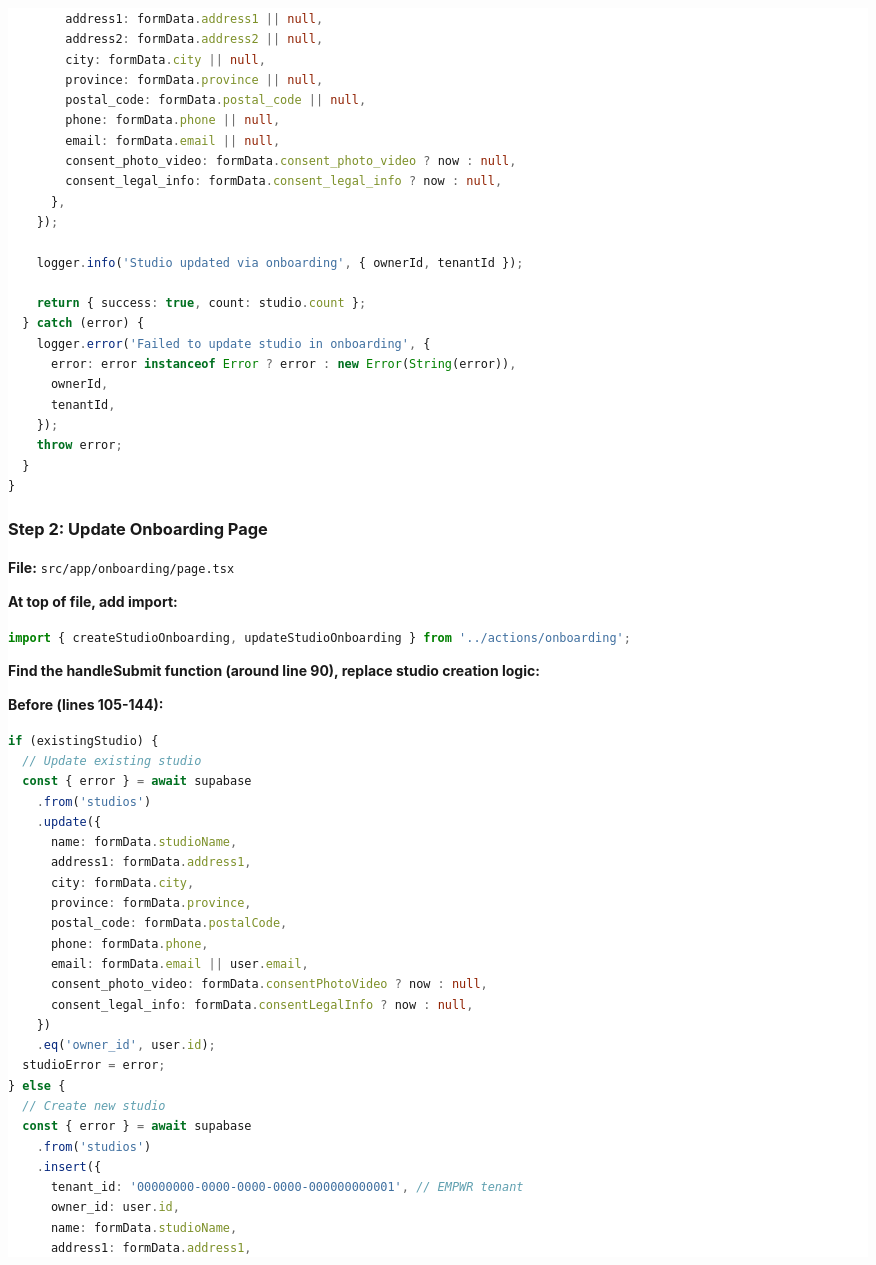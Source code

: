 ```typescript
        address1: formData.address1 || null,
        address2: formData.address2 || null,
        city: formData.city || null,
        province: formData.province || null,
        postal_code: formData.postal_code || null,
        phone: formData.phone || null,
        email: formData.email || null,
        consent_photo_video: formData.consent_photo_video ? now : null,
        consent_legal_info: formData.consent_legal_info ? now : null,
      },
    });

    logger.info('Studio updated via onboarding', { ownerId, tenantId });

    return { success: true, count: studio.count };
  } catch (error) {
    logger.error('Failed to update studio in onboarding', {
      error: error instanceof Error ? error : new Error(String(error)),
      ownerId,
      tenantId,
    });
    throw error;
  }
}
```

### Step 2: Update Onboarding Page

**File:** `src/app/onboarding/page.tsx`

**At top of file, add import:**
```typescript
import { createStudioOnboarding, updateStudioOnboarding } from '../actions/onboarding';
```

**Find the handleSubmit function (around line 90), replace studio creation logic:**

**Before (lines 105-144):**
```typescript
if (existingStudio) {
  // Update existing studio
  const { error } = await supabase
    .from('studios')
    .update({
      name: formData.studioName,
      address1: formData.address1,
      city: formData.city,
      province: formData.province,
      postal_code: formData.postalCode,
      phone: formData.phone,
      email: formData.email || user.email,
      consent_photo_video: formData.consentPhotoVideo ? now : null,
      consent_legal_info: formData.consentLegalInfo ? now : null,
    })
    .eq('owner_id', user.id);
  studioError = error;
} else {
  // Create new studio
  const { error } = await supabase
    .from('studios')
    .insert({
      tenant_id: '00000000-0000-0000-0000-000000000001', // EMPWR tenant
      owner_id: user.id,
      name: formData.studioName,
      address1: formData.address1,
```